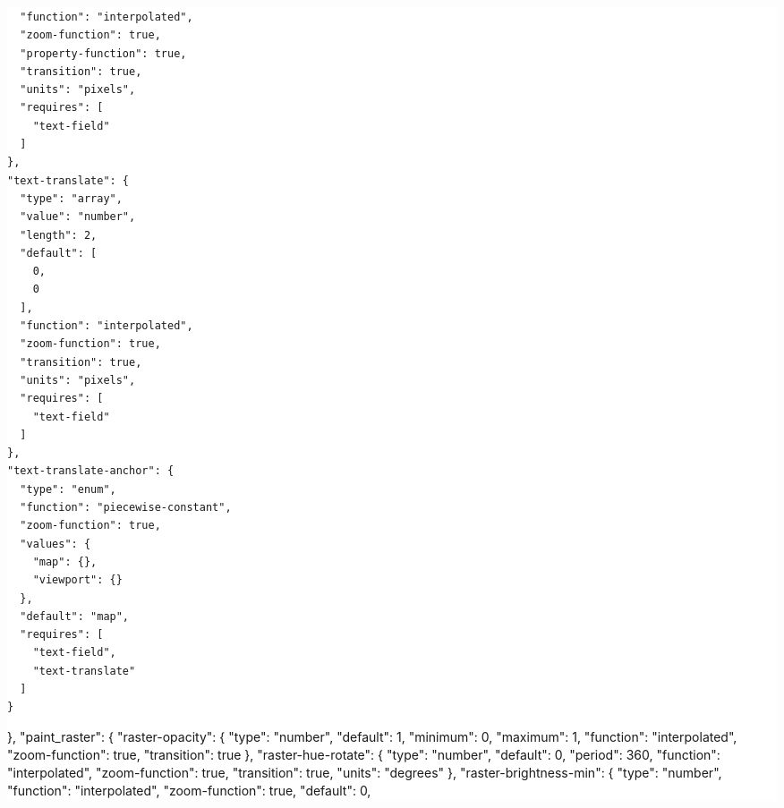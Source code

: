       "function": "interpolated",
      "zoom-function": true,
      "property-function": true,
      "transition": true,
      "units": "pixels",
      "requires": [
        "text-field"
      ]
    },
    "text-translate": {
      "type": "array",
      "value": "number",
      "length": 2,
      "default": [
        0,
        0
      ],
      "function": "interpolated",
      "zoom-function": true,
      "transition": true,
      "units": "pixels",
      "requires": [
        "text-field"
      ]
    },
    "text-translate-anchor": {
      "type": "enum",
      "function": "piecewise-constant",
      "zoom-function": true,
      "values": {
        "map": {},
        "viewport": {}
      },
      "default": "map",
      "requires": [
        "text-field",
        "text-translate"
      ]
    }
  },
  "paint_raster": {
    "raster-opacity": {
      "type": "number",
      "default": 1,
      "minimum": 0,
      "maximum": 1,
      "function": "interpolated",
      "zoom-function": true,
      "transition": true
    },
    "raster-hue-rotate": {
      "type": "number",
      "default": 0,
      "period": 360,
      "function": "interpolated",
      "zoom-function": true,
      "transition": true,
      "units": "degrees"
    },
    "raster-brightness-min": {
      "type": "number",
      "function": "interpolated",
      "zoom-function": true,
      "default": 0,
